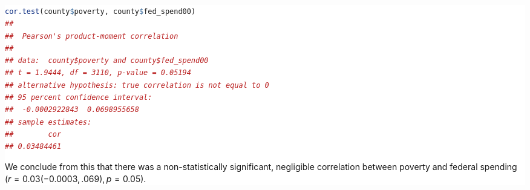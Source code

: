 
```r
cor.test(county$poverty, county$fed_spend00)
## 
## 	Pearson's product-moment correlation
## 
## data:  county$poverty and county$fed_spend00
## t = 1.9444, df = 3110, p-value = 0.05194
## alternative hypothesis: true correlation is not equal to 0
## 95 percent confidence interval:
##  -0.0002922843  0.0698955658
## sample estimates:
##        cor 
## 0.03484461
```

We conclude from this that there was a non-statistically significant, negligible correlation
between poverty and federal spending ($r = 0.03 (-0.0003, .069), p = 0.05$). 


